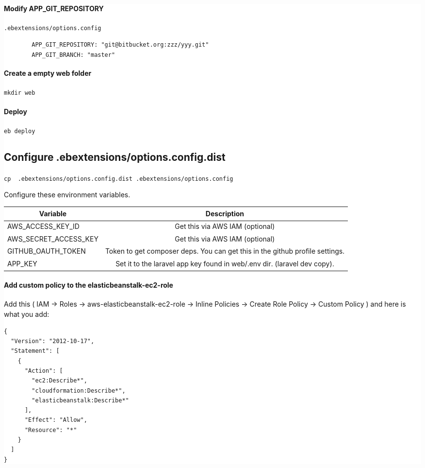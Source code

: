 
#### Modify APP_GIT_REPOSITORY


`.ebextensions/options.config` 

```
        APP_GIT_REPOSITORY: "git@bitbucket.org:zzz/yyy.git"
        APP_GIT_BRANCH: "master"
```

#### Create a empty web folder

```
mkdir web
```

#### Deploy

```
eb deploy
```




## Configure .ebextensions/options.config.dist

```
cp  .ebextensions/options.config.dist .ebextensions/options.config
```


Configure these environment variables.

| Variable               | Description                                                                        |
| ---------------------- |:----------------------------------------------------------------------------------:|
| AWS_ACCESS_KEY_ID      | Get this via AWS IAM (optional)                                                    |
| AWS_SECRET_ACCESS_KEY  | Get this via AWS IAM (optional)                                                    |
| GITHUB_OAUTH_TOKEN     | Token to get composer deps. You can get this in the github profile settings.       |
| APP_KEY                | Set it to the laravel app key found in web/.env dir. (laravel dev copy).           |


#### Add custom policy  to the elasticbeanstalk-ec2-role


Add this ( IAM -> Roles -> aws-elasticbeanstalk-ec2-role -> Inline Policies -> Create Role Policy -> Custom Policy ) and here is what you add:

```
{
  "Version": "2012-10-17",
  "Statement": [
    {
      "Action": [
        "ec2:Describe*",
        "cloudformation:Describe*",
        "elasticbeanstalk:Describe*"
      ],
      "Effect": "Allow",
      "Resource": "*"
    }
  ]
}
```
